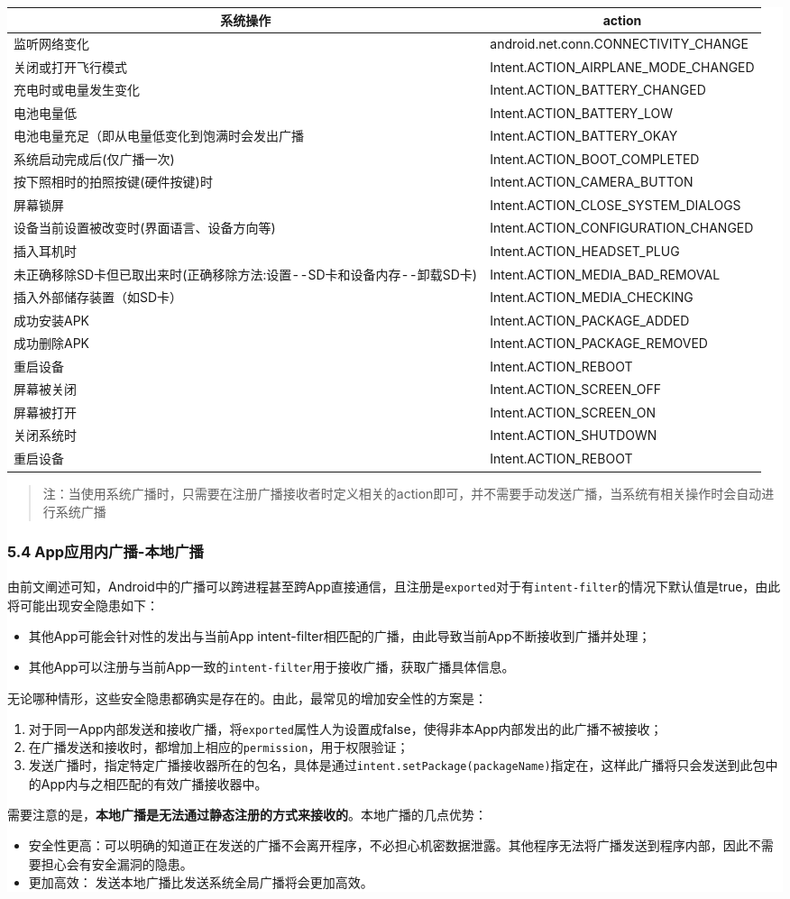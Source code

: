 | 系统操作                                                     | action                               |
| ------------------------------------------------------------ | ------------------------------------ |
| 监听网络变化                                                 | android.net.conn.CONNECTIVITY_CHANGE |
| 关闭或打开飞行模式                                           | Intent.ACTION_AIRPLANE_MODE_CHANGED  |
| 充电时或电量发生变化                                         | Intent.ACTION_BATTERY_CHANGED        |
| 电池电量低                                                   | Intent.ACTION_BATTERY_LOW            |
| 电池电量充足（即从电量低变化到饱满时会发出广播               | Intent.ACTION_BATTERY_OKAY           |
| 系统启动完成后(仅广播一次)                                   | Intent.ACTION_BOOT_COMPLETED         |
| 按下照相时的拍照按键(硬件按键)时                             | Intent.ACTION_CAMERA_BUTTON          |
| 屏幕锁屏                                                     | Intent.ACTION_CLOSE_SYSTEM_DIALOGS   |
| 设备当前设置被改变时(界面语言、设备方向等)                   | Intent.ACTION_CONFIGURATION_CHANGED  |
| 插入耳机时                                                   | Intent.ACTION_HEADSET_PLUG           |
| 未正确移除SD卡但已取出来时(正确移除方法:设置--SD卡和设备内存--卸载SD卡) | Intent.ACTION_MEDIA_BAD_REMOVAL      |
| 插入外部储存装置（如SD卡）                                   | Intent.ACTION_MEDIA_CHECKING         |
| 成功安装APK                                                  | Intent.ACTION_PACKAGE_ADDED          |
| 成功删除APK                                                  | Intent.ACTION_PACKAGE_REMOVED        |
| 重启设备                                                     | Intent.ACTION_REBOOT                 |
| 屏幕被关闭                                                   | Intent.ACTION_SCREEN_OFF             |
| 屏幕被打开                                                   | Intent.ACTION_SCREEN_ON              |
| 关闭系统时                                                   | Intent.ACTION_SHUTDOWN               |
| 重启设备                                                     | Intent.ACTION_REBOOT                 |

> 注：当使用系统广播时，只需要在注册广播接收者时定义相关的action即可，并不需要手动发送广播，当系统有相关操作时会自动进行系统广播

### 5.4 App应用内广播-本地广播

由前文阐述可知，Android中的广播可以跨进程甚至跨App直接通信，且注册是`exported`对于有`intent-filter`的情况下默认值是true，由此将可能出现安全隐患如下：

- 其他App可能会针对性的发出与当前App intent-filter相匹配的广播，由此导致当前App不断接收到广播并处理；

- 其他App可以注册与当前App一致的`intent-filter`用于接收广播，获取广播具体信息。

无论哪种情形，这些安全隐患都确实是存在的。由此，最常见的增加安全性的方案是：

1. 对于同一App内部发送和接收广播，将`exported`属性人为设置成false，使得非本App内部发出的此广播不被接收；
2. 在广播发送和接收时，都增加上相应的`permission`，用于权限验证；
3. 发送广播时，指定特定广播接收器所在的包名，具体是通过`intent.setPackage(packageName)`指定在，这样此广播将只会发送到此包中的App内与之相匹配的有效广播接收器中。

需要注意的是，**本地广播是无法通过静态注册的方式来接收的**。本地广播的几点优势：

- 安全性更高：可以明确的知道正在发送的广播不会离开程序，不必担心机密数据泄露。其他程序无法将广播发送到程序内部，因此不需要担心会有安全漏洞的隐患。
- 更加高效： 发送本地广播比发送系统全局广播将会更加高效。
